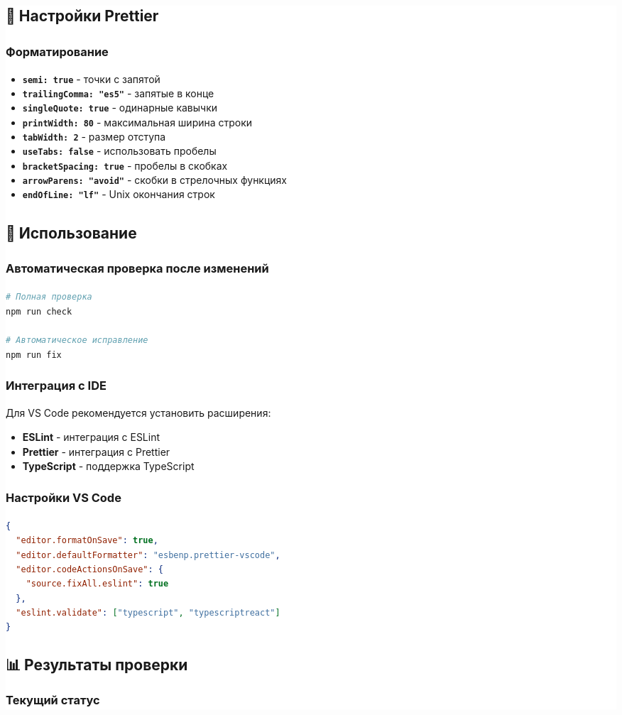 ## 🎨 Настройки Prettier

### Форматирование

- **`semi: true`** - точки с запятой
- **`trailingComma: "es5"`** - запятые в конце
- **`singleQuote: true`** - одинарные кавычки
- **`printWidth: 80`** - максимальная ширина строки
- **`tabWidth: 2`** - размер отступа
- **`useTabs: false`** - использовать пробелы
- **`bracketSpacing: true`** - пробелы в скобках
- **`arrowParens: "avoid"`** - скобки в стрелочных функциях
- **`endOfLine: "lf"`** - Unix окончания строк

## 🚀 Использование

### Автоматическая проверка после изменений

```bash
# Полная проверка
npm run check

# Автоматическое исправление
npm run fix
```

### Интеграция с IDE

Для VS Code рекомендуется установить расширения:

- **ESLint** - интеграция с ESLint
- **Prettier** - интеграция с Prettier
- **TypeScript** - поддержка TypeScript

### Настройки VS Code

```json
{
  "editor.formatOnSave": true,
  "editor.defaultFormatter": "esbenp.prettier-vscode",
  "editor.codeActionsOnSave": {
    "source.fixAll.eslint": true
  },
  "eslint.validate": ["typescript", "typescriptreact"]
}
```

## 📊 Результаты проверки

### Текущий статус
